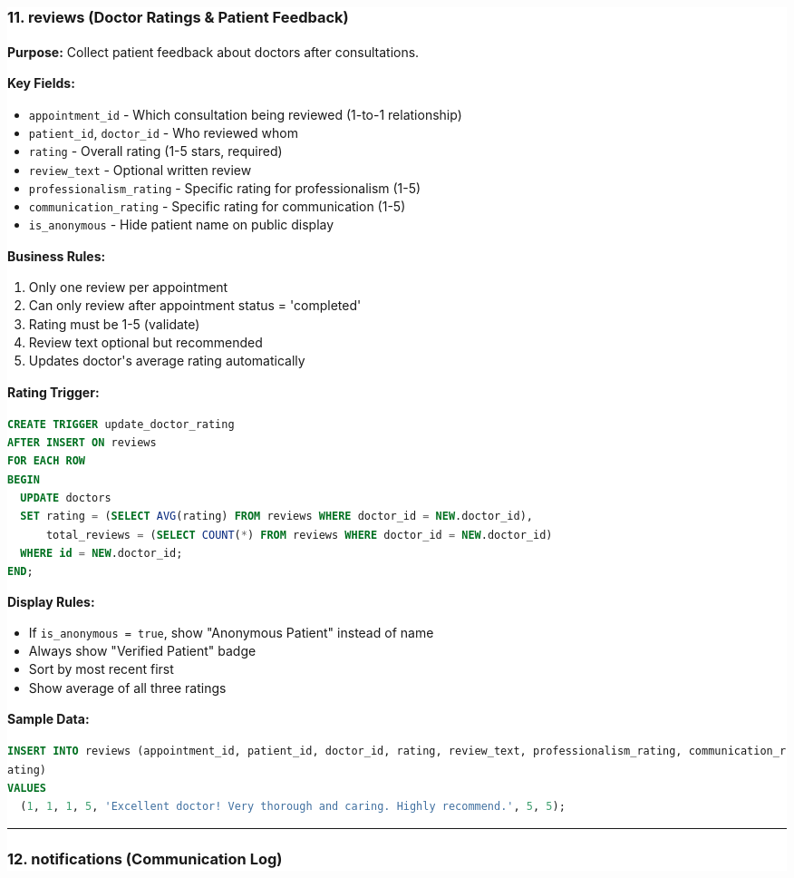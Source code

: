 
### 11. reviews (Doctor Ratings & Patient Feedback)

**Purpose:** Collect patient feedback about doctors after consultations.

**Key Fields:**

- `appointment_id` - Which consultation being reviewed (1-to-1 relationship)
- `patient_id`, `doctor_id` - Who reviewed whom
- `rating` - Overall rating (1-5 stars, required)
- `review_text` - Optional written review
- `professionalism_rating` - Specific rating for professionalism (1-5)
- `communication_rating` - Specific rating for communication (1-5)
- `is_anonymous` - Hide patient name on public display

**Business Rules:**

1. Only one review per appointment
2. Can only review after appointment status = 'completed'
3. Rating must be 1-5 (validate)
4. Review text optional but recommended
5. Updates doctor's average rating automatically

**Rating Trigger:**

```sql
CREATE TRIGGER update_doctor_rating
AFTER INSERT ON reviews
FOR EACH ROW
BEGIN
  UPDATE doctors
  SET rating = (SELECT AVG(rating) FROM reviews WHERE doctor_id = NEW.doctor_id),
      total_reviews = (SELECT COUNT(*) FROM reviews WHERE doctor_id = NEW.doctor_id)
  WHERE id = NEW.doctor_id;
END;
```

**Display Rules:**

- If `is_anonymous = true`, show "Anonymous Patient" instead of name
- Always show "Verified Patient" badge
- Sort by most recent first
- Show average of all three ratings

**Sample Data:**

```sql
INSERT INTO reviews (appointment_id, patient_id, doctor_id, rating, review_text, professionalism_rating, communication_rating)
VALUES
  (1, 1, 1, 5, 'Excellent doctor! Very thorough and caring. Highly recommend.', 5, 5);
```

---

### 12. notifications (Communication Log)
